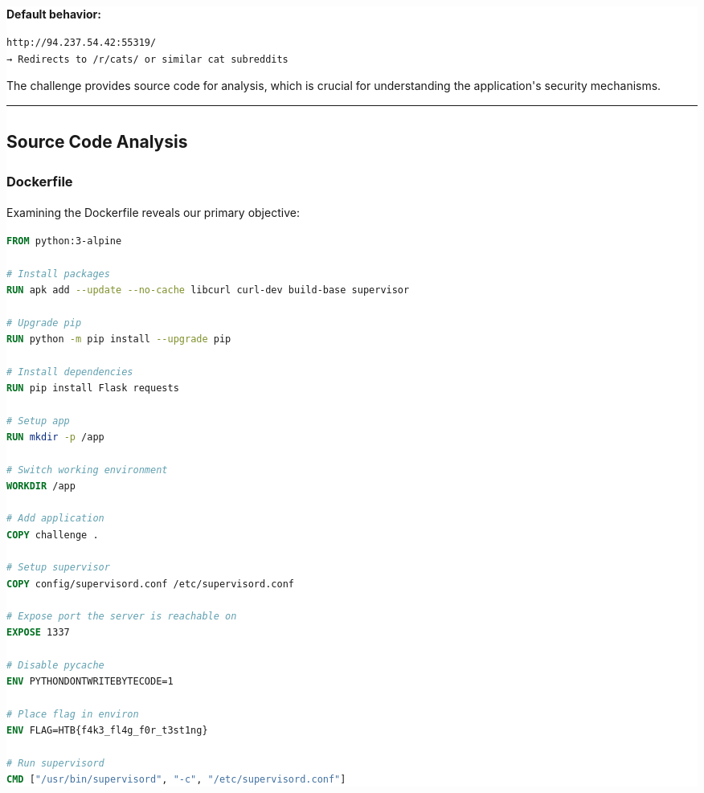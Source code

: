 **Default behavior:**
```
http://94.237.54.42:55319/
→ Redirects to /r/cats/ or similar cat subreddits
```

The challenge provides source code for analysis, which is crucial for understanding the application's security mechanisms.

---

## Source Code Analysis

### Dockerfile

Examining the Dockerfile reveals our primary objective:

```dockerfile
FROM python:3-alpine

# Install packages
RUN apk add --update --no-cache libcurl curl-dev build-base supervisor

# Upgrade pip
RUN python -m pip install --upgrade pip

# Install dependencies
RUN pip install Flask requests

# Setup app
RUN mkdir -p /app

# Switch working environment
WORKDIR /app

# Add application
COPY challenge .

# Setup supervisor
COPY config/supervisord.conf /etc/supervisord.conf

# Expose port the server is reachable on
EXPOSE 1337

# Disable pycache
ENV PYTHONDONTWRITEBYTECODE=1

# Place flag in environ
ENV FLAG=HTB{f4k3_fl4g_f0r_t3st1ng}

# Run supervisord
CMD ["/usr/bin/supervisord", "-c", "/etc/supervisord.conf"]
```
